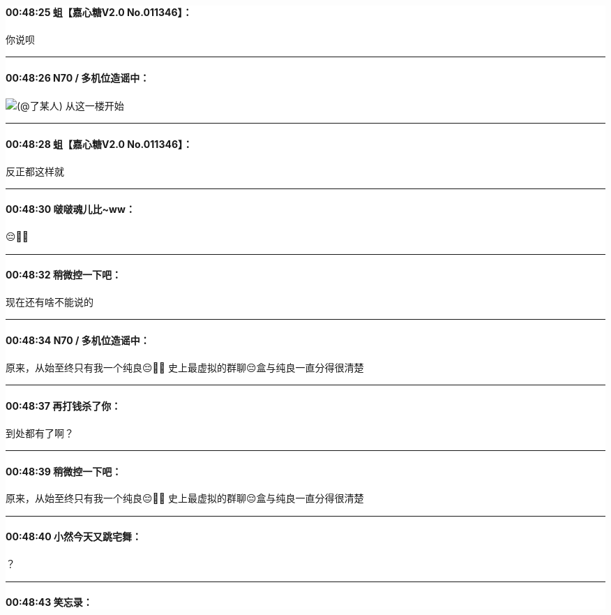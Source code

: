 #### 00:48:25  蛆【嘉心糖V2.0 No.011346】：

你说呗

*****

#### 00:48:26  N70 / 多机位造谣中：

![](http://gchat.qpic.cn/gchatpic_new/630949724/566651707-2275125581-23CF5B9F82F2A98DC5308E57FE2D81DC/0?term=2")(@了某人)  从这一楼开始

*****

#### 00:48:28  蛆【嘉心糖V2.0 No.011346】：

反正都这样就

*****

#### 00:48:30  啵啵魂儿比~ww：

😔🔪✊

*****

#### 00:48:32  稍微控一下吧：

现在还有啥不能说的

*****

#### 00:48:34  N70 / 多机位造谣中：

原来，从始至终只有我一个纯良😔🔪✊
史上最虚拟的群聊😔盒与纯良一直分得很清楚

*****

#### 00:48:37  再打钱杀了你：

到处都有了啊？

*****

#### 00:48:39  稍微控一下吧：

原来，从始至终只有我一个纯良😔🔪✊
史上最虚拟的群聊😔盒与纯良一直分得很清楚

*****

#### 00:48:40  小然今天又跳宅舞：

？

*****

#### 00:48:43  笑忘录：
